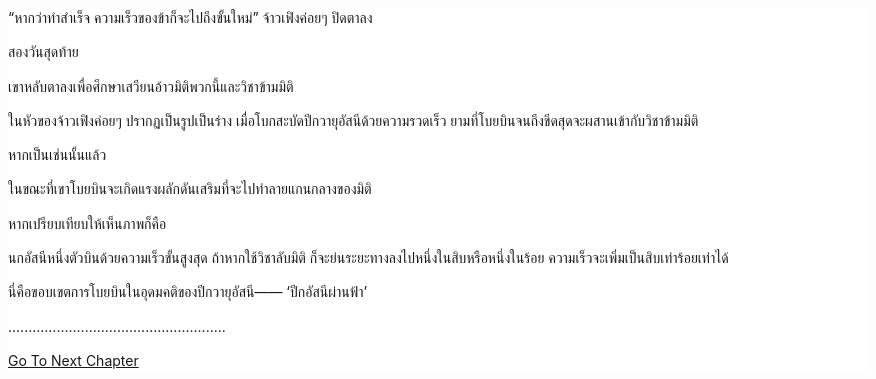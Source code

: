 “หากว่าทำสำเร็จ ความเร็วของข้าก็จะไปถึงขั้นใหม่” จ้าวเฟิงค่อยๆ ปิดตาลง

สองวันสุดท้าย

เขาหลับตาลงเพื่อศึกษาเสวียนอ้าวมิติพวกนี้และวิชาข้ามมิติ

ในหัวของจ้าวเฟิงค่อยๆ ปรากฏเป็นรูปเป็นร่าง เมื่อโบกสะบัดปีกวายุอัสนีด้วยความรวดเร็ว ยามที่โบยบินจนถึงขีดสุดจะผสานเข้ากับวิชาข้ามมิติ

หากเป็นเช่นนั้นแล้ว

ในขณะที่เขาโบยบินจะเกิดแรงผลักดันเสริมที่จะไปทำลายแกนกลางของมิติ

หากเปรียบเทียบให้เห็นภาพก็คือ

นกอัสนีหนึ่งตัวบินด้วยความเร็วขั้นสูงสุด ถ้าหากใช้วิชาลับมิติ ก็จะย่นระยะทางลงไปหนึ่งในสิบหรือหนึ่งในร้อย ความเร็วจะเพิ่มเป็นสิบเท่าร้อยเท่าได้

นี่คือขอบเขตการโบยบินในอุดมคติของปีกวายุอัสนี—— ‘ปีกอัสนีผ่านฟ้า’


......................................................




[Go To Next Chapter]( ./129.md)